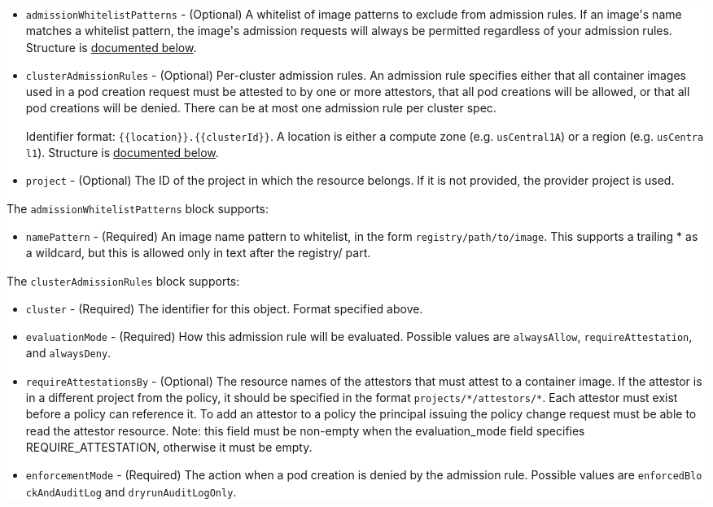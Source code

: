 *   `admissionWhitelistPatterns` -
    (Optional)
    A whitelist of image patterns to exclude from admission rules. If an
    image's name matches a whitelist pattern, the image's admission
    requests will always be permitted regardless of your admission rules.
    Structure is [documented below](#nested_admission_whitelist_patterns).

*   `clusterAdmissionRules` -
    (Optional)
    Per-cluster admission rules. An admission rule specifies either that
    all container images used in a pod creation request must be attested
    to by one or more attestors, that all pod creations will be allowed,
    or that all pod creations will be denied. There can be at most one
    admission rule per cluster spec.

    Identifier format: `{{location}}.{{clusterId}}`.
    A location is either a compute zone (e.g. `usCentral1A`) or a region
    (e.g. `usCentral1`).
    Structure is [documented below](#nested_cluster_admission_rules).

*   `project` - (Optional) The ID of the project in which the resource belongs.
    If it is not provided, the provider project is used.

<a name="nested_admission_whitelist_patterns"></a>The `admissionWhitelistPatterns` block supports:

* `namePattern` -
  (Required)
  An image name pattern to whitelist, in the form
  `registry/path/to/image`. This supports a trailing \* as a
  wildcard, but this is allowed only in text after the registry/
  part.

<a name="nested_cluster_admission_rules"></a>The `clusterAdmissionRules` block supports:

*   `cluster` - (Required) The identifier for this object. Format specified above.

*   `evaluationMode` -
    (Required)
    How this admission rule will be evaluated.
    Possible values are `alwaysAllow`, `requireAttestation`, and `alwaysDeny`.

*   `requireAttestationsBy` -
    (Optional)
    The resource names of the attestors that must attest to a
    container image. If the attestor is in a different project from the
    policy, it should be specified in the format `projects/*/attestors/*`.
    Each attestor must exist before a policy can reference it. To add an
    attestor to a policy the principal issuing the policy change
    request must be able to read the attestor resource.
    Note: this field must be non-empty when the evaluation\_mode field
    specifies REQUIRE\_ATTESTATION, otherwise it must be empty.

*   `enforcementMode` -
    (Required)
    The action when a pod creation is denied by the admission rule.
    Possible values are `enforcedBlockAndAuditLog` and `dryrunAuditLogOnly`.
